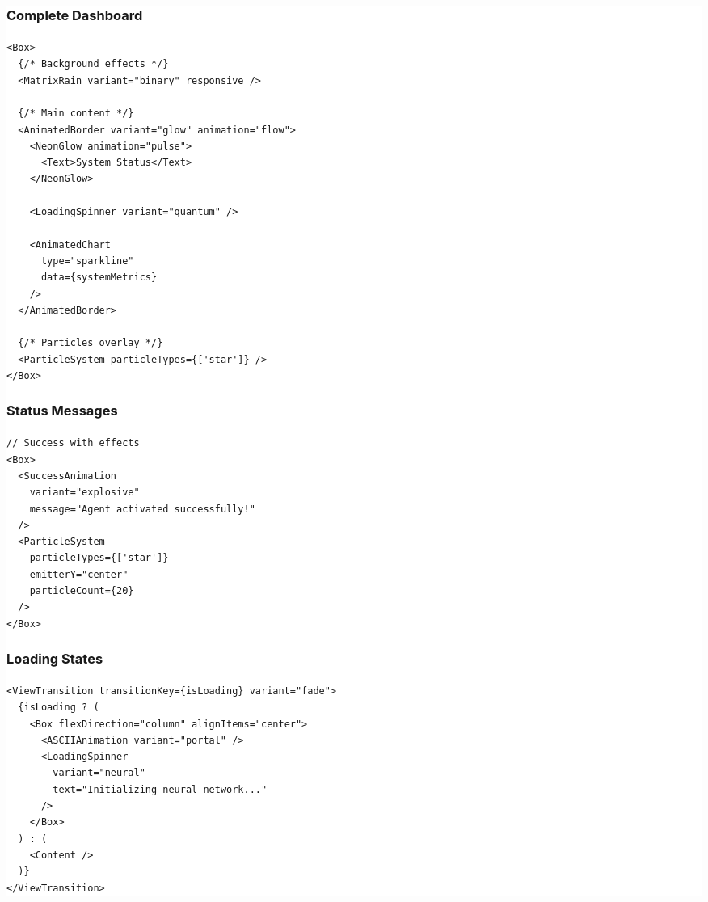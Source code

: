 ### Complete Dashboard
```tsx
<Box>
  {/* Background effects */}
  <MatrixRain variant="binary" responsive />
  
  {/* Main content */}
  <AnimatedBorder variant="glow" animation="flow">
    <NeonGlow animation="pulse">
      <Text>System Status</Text>
    </NeonGlow>
    
    <LoadingSpinner variant="quantum" />
    
    <AnimatedChart 
      type="sparkline" 
      data={systemMetrics}
    />
  </AnimatedBorder>
  
  {/* Particles overlay */}
  <ParticleSystem particleTypes={['star']} />
</Box>
```

### Status Messages
```tsx
// Success with effects
<Box>
  <SuccessAnimation 
    variant="explosive" 
    message="Agent activated successfully!" 
  />
  <ParticleSystem 
    particleTypes={['star']} 
    emitterY="center"
    particleCount={20}
  />
</Box>
```

### Loading States
```tsx
<ViewTransition transitionKey={isLoading} variant="fade">
  {isLoading ? (
    <Box flexDirection="column" alignItems="center">
      <ASCIIAnimation variant="portal" />
      <LoadingSpinner 
        variant="neural" 
        text="Initializing neural network..."
      />
    </Box>
  ) : (
    <Content />
  )}
</ViewTransition>
```
